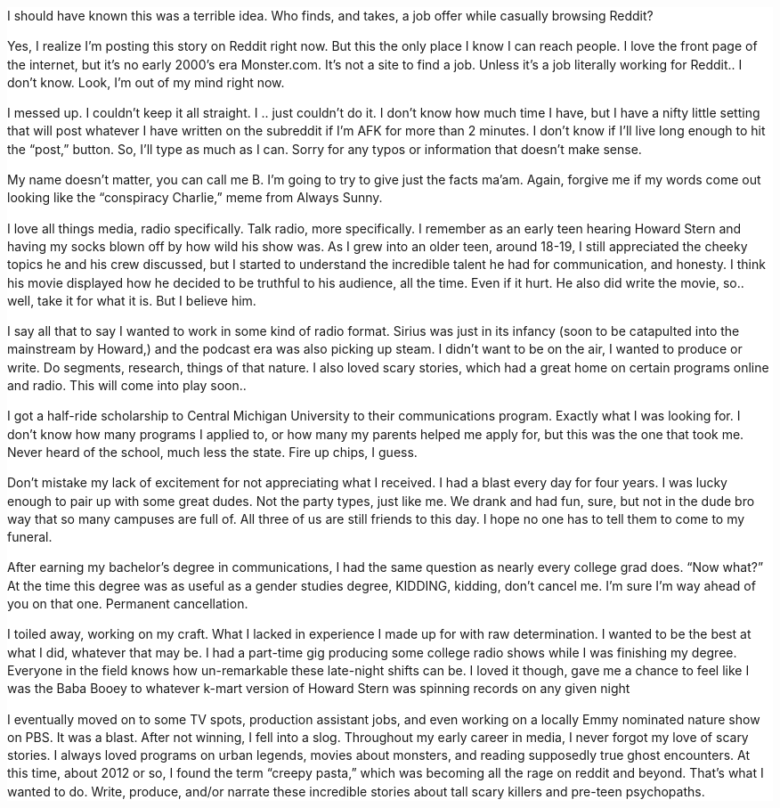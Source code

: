   

I should have known this was a terrible idea. Who finds, and takes, a job offer while casually browsing Reddit?

Yes, I realize I’m posting this story on Reddit right now. But this the only place I know I can reach people. I love the front page of the internet, but it’s no early 2000’s era Monster.com. It’s not a site to find a job. Unless it’s a job literally working for Reddit.. I don’t know. Look, I’m out of my mind right now. 

I messed up. I couldn’t keep it all straight. I .. just couldn’t do it. I don’t know how much time I have, but I have a nifty little setting that will post whatever I have written on the subreddit if I’m AFK for more than 2 minutes. I don’t know if I’ll live long enough to hit the “post,” button. So, I’ll type as much as I can. Sorry for any typos or information that doesn’t make sense.

My name doesn’t matter, you can call me B. I’m going to try to give just the facts ma’am. Again, forgive me if my words come out looking like the “conspiracy Charlie,” meme from Always Sunny.

I love all things media, radio specifically. Talk radio, more specifically. I remember as an early teen hearing Howard Stern and having my socks blown off by how wild his show was. As I grew into an older teen, around 18-19, I still appreciated the cheeky topics he and his crew discussed, but I started to understand the incredible talent he had for communication, and honesty. I think his movie displayed how he decided to be truthful to his audience, all the time. Even if it hurt. He also did write the movie, so.. well, take it for what it is. But I believe him.

I say all that to say I wanted to work in some kind of radio format. Sirius was just in its infancy (soon to be catapulted into the mainstream by Howard,) and the podcast era was also picking up steam. I didn’t want to be on the air, I wanted to produce or write. Do segments, research, things of that nature. I also loved scary stories, which had a great home on certain programs online and radio. This will come into play soon..

I got a half-ride scholarship to Central Michigan University to their communications program. Exactly what I was looking for. I don’t know how many programs I applied to, or how many my parents helped me apply for, but this was the one that took me. Never heard of the school, much less the state. Fire up chips, I guess.

Don’t mistake my lack of excitement for not appreciating what I received. I had a blast every day for four years. I was lucky enough to pair up with some great dudes. Not the party types, just like me. We drank and had fun, sure, but not in the dude bro way that so many campuses are full of. All three of us are still friends to this day. I hope no one has to tell them to come to my funeral.

After earning my bachelor’s degree in communications, I had the same question as nearly every college grad does. “Now what?” At the time this degree was as useful as a gender studies degree, KIDDING, kidding, don’t cancel me. I’m sure I’m way ahead of you on that one. Permanent cancellation.

I toiled away, working on my craft. What I lacked in experience I made up for with raw determination. I wanted to be the best at what I did, whatever that may be. I had a part-time gig producing some college radio shows while I was finishing my degree. Everyone in the field knows how un-remarkable these late-night shifts can be. I loved it though, gave me a chance to feel like I was the Baba Booey to whatever k-mart version of Howard Stern was spinning records on any given night 

I eventually moved on to some TV spots, production assistant jobs, and even working on a locally Emmy nominated nature show on PBS. It was a blast. After not winning, I fell into a slog. Throughout my early career in media, I never forgot my love of scary stories. I always loved programs on urban legends, movies about monsters, and reading supposedly true ghost encounters. At this time, about 2012 or so, I found the term “creepy pasta,” which was becoming all the rage on reddit and beyond. That’s what I wanted to do. Write, produce, and/or narrate these incredible stories about tall scary killers and pre-teen psychopaths.
